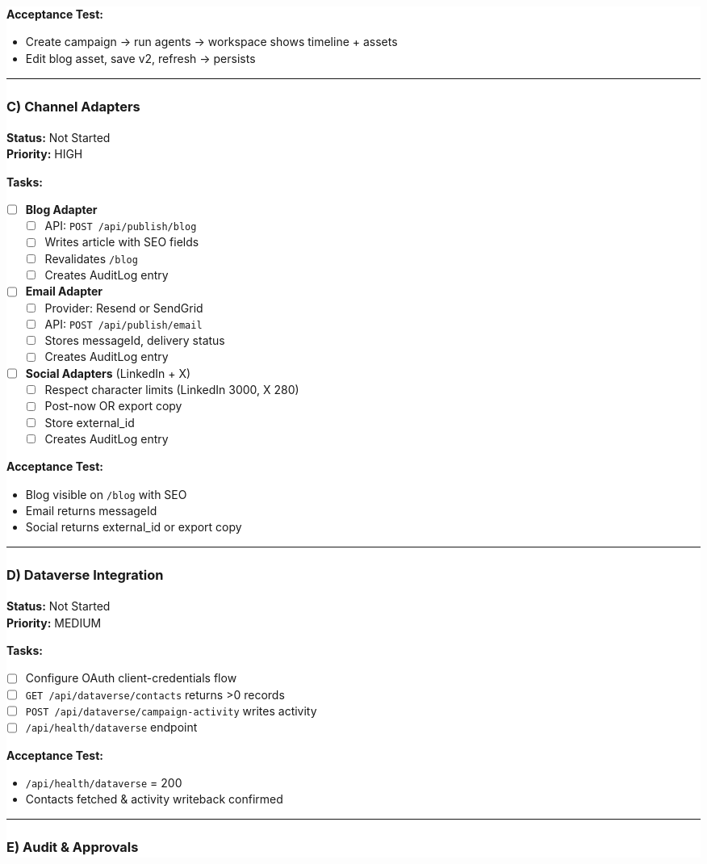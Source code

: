 **Acceptance Test:**
- Create campaign → run agents → workspace shows timeline + assets
- Edit blog asset, save v2, refresh → persists

---

### C) Channel Adapters

**Status:** Not Started  
**Priority:** HIGH

**Tasks:**
- [ ] **Blog Adapter**
  - [ ] API: `POST /api/publish/blog`
  - [ ] Writes article with SEO fields
  - [ ] Revalidates `/blog`
  - [ ] Creates AuditLog entry
  
- [ ] **Email Adapter**
  - [ ] Provider: Resend or SendGrid
  - [ ] API: `POST /api/publish/email`
  - [ ] Stores messageId, delivery status
  - [ ] Creates AuditLog entry
  
- [ ] **Social Adapters** (LinkedIn + X)
  - [ ] Respect character limits (LinkedIn 3000, X 280)
  - [ ] Post-now OR export copy
  - [ ] Store external_id
  - [ ] Creates AuditLog entry

**Acceptance Test:**
- Blog visible on `/blog` with SEO
- Email returns messageId
- Social returns external_id or export copy

---

### D) Dataverse Integration

**Status:** Not Started  
**Priority:** MEDIUM

**Tasks:**
- [ ] Configure OAuth client-credentials flow
- [ ] `GET /api/dataverse/contacts` returns >0 records
- [ ] `POST /api/dataverse/campaign-activity` writes activity
- [ ] `/api/health/dataverse` endpoint

**Acceptance Test:**
- `/api/health/dataverse` = 200
- Contacts fetched & activity writeback confirmed

---

### E) Audit & Approvals
